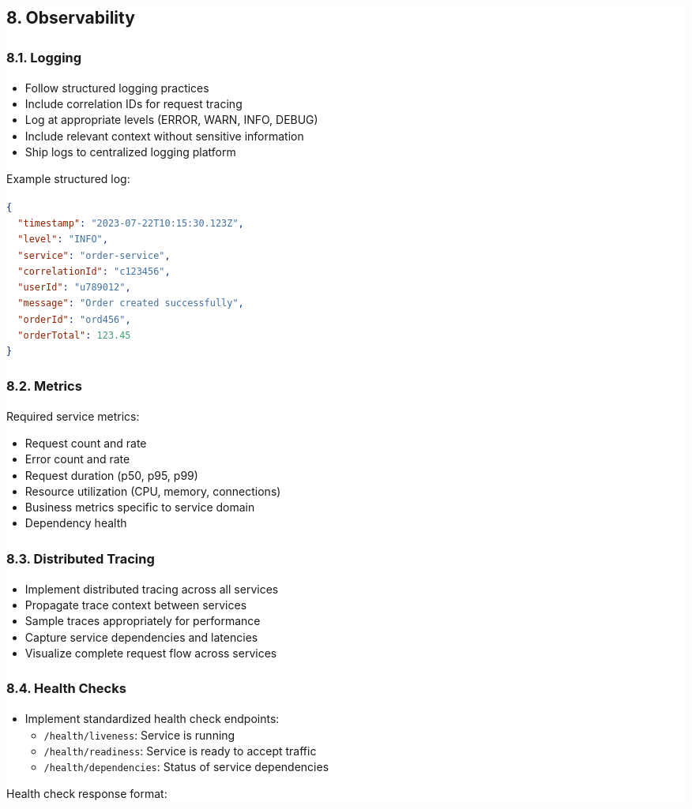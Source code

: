 ## 8. Observability

### 8.1. Logging

- Follow structured logging practices
- Include correlation IDs for request tracing
- Log at appropriate levels (ERROR, WARN, INFO, DEBUG)
- Include relevant context without sensitive information
- Ship logs to centralized logging platform

Example structured log:

```json
{
  "timestamp": "2023-07-22T10:15:30.123Z",
  "level": "INFO",
  "service": "order-service",
  "correlationId": "c123456",
  "userId": "u789012",
  "message": "Order created successfully",
  "orderId": "ord456",
  "orderTotal": 123.45
}
```

### 8.2. Metrics

Required service metrics:

- Request count and rate
- Error count and rate
- Request duration (p50, p95, p99)
- Resource utilization (CPU, memory, connections)
- Business metrics specific to service domain
- Dependency health

### 8.3. Distributed Tracing

- Implement distributed tracing across all services
- Propagate trace context between services
- Sample traces appropriately for performance
- Capture service dependencies and latencies
- Visualize complete request flow across services

### 8.4. Health Checks

- Implement standardized health check endpoints:
  - `/health/liveness`: Service is running
  - `/health/readiness`: Service is ready to accept traffic
  - `/health/dependencies`: Status of service dependencies

Health check response format:
